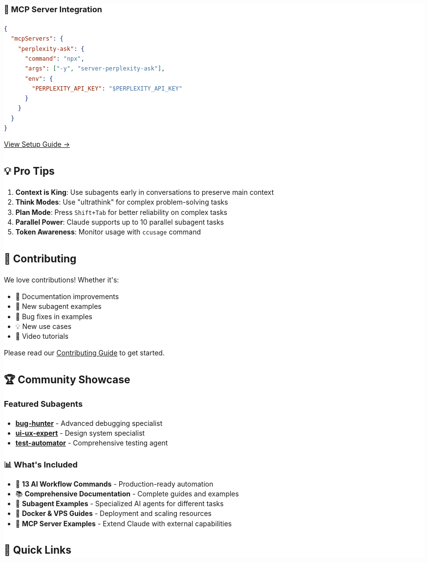### 🔌 MCP Server Integration
```json
{
  "mcpServers": {
    "perplexity-ask": {
      "command": "npx",
      "args": ["-y", "server-perplexity-ask"],
      "env": {
        "PERPLEXITY_API_KEY": "$PERPLEXITY_API_KEY"
      }
    }
  }
}
```
[View Setup Guide →](mcp-servers/examples/perplexity/)

## 💡 Pro Tips

1. **Context is King**: Use subagents early in conversations to preserve main context
2. **Think Modes**: Use "ultrathink" for complex problem-solving tasks
3. **Plan Mode**: Press `Shift+Tab` for better reliability on complex tasks
4. **Parallel Power**: Claude supports up to 10 parallel subagent tasks
5. **Token Awareness**: Monitor usage with `ccusage` command

## 🤝 Contributing

We love contributions! Whether it's:
- 📝 Documentation improvements
- 🤖 New subagent examples
- 🐛 Bug fixes in examples
- 💡 New use cases
- 🎥 Video tutorials

Please read our [Contributing Guide](CONTRIBUTING.md) to get started.

## 🏆 Community Showcase

### Featured Subagents
- **[bug-hunter](subagents/community-agents/bug-hunter.md)** - Advanced debugging specialist
- **[ui-ux-expert](subagents/community-agents/ui-ux-expert.md)** - Design system specialist  
- **[test-automator](subagents/community-agents/test-automator.md)** - Comprehensive testing agent

### 📊 What's Included

- 🚀 **13 AI Workflow Commands** - Production-ready automation
- 📚 **Comprehensive Documentation** - Complete guides and examples
- 🤖 **Subagent Examples** - Specialized AI agents for different tasks
- 🐳 **Docker & VPS Guides** - Deployment and scaling resources
- 🔌 **MCP Server Examples** - Extend Claude with external capabilities

## 🔗 Quick Links
